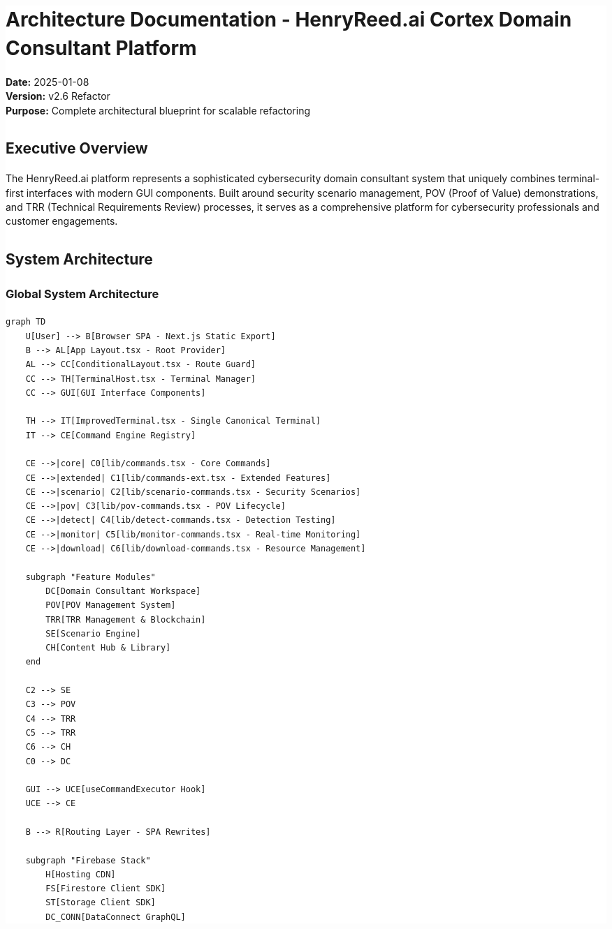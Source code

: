 # Architecture Documentation - HenryReed.ai Cortex Domain Consultant Platform

**Date:** 2025-01-08  
**Version:** v2.6 Refactor  
**Purpose:** Complete architectural blueprint for scalable refactoring

## Executive Overview

The HenryReed.ai platform represents a sophisticated cybersecurity domain consultant system that uniquely combines terminal-first interfaces with modern GUI components. Built around security scenario management, POV (Proof of Value) demonstrations, and TRR (Technical Requirements Review) processes, it serves as a comprehensive platform for cybersecurity professionals and customer engagements.

## System Architecture

### Global System Architecture

```mermaid
graph TD
    U[User] --> B[Browser SPA - Next.js Static Export]
    B --> AL[App Layout.tsx - Root Provider]
    AL --> CC[ConditionalLayout.tsx - Route Guard]
    CC --> TH[TerminalHost.tsx - Terminal Manager]
    CC --> GUI[GUI Interface Components]
    
    TH --> IT[ImprovedTerminal.tsx - Single Canonical Terminal]
    IT --> CE[Command Engine Registry]
    
    CE -->|core| C0[lib/commands.tsx - Core Commands]
    CE -->|extended| C1[lib/commands-ext.tsx - Extended Features]
    CE -->|scenario| C2[lib/scenario-commands.tsx - Security Scenarios]
    CE -->|pov| C3[lib/pov-commands.tsx - POV Lifecycle]
    CE -->|detect| C4[lib/detect-commands.tsx - Detection Testing]
    CE -->|monitor| C5[lib/monitor-commands.tsx - Real-time Monitoring]
    CE -->|download| C6[lib/download-commands.tsx - Resource Management]

    subgraph "Feature Modules"
        DC[Domain Consultant Workspace]
        POV[POV Management System]
        TRR[TRR Management & Blockchain]
        SE[Scenario Engine]
        CH[Content Hub & Library]
    end

    C2 --> SE
    C3 --> POV
    C4 --> TRR
    C5 --> TRR
    C6 --> CH
    C0 --> DC

    GUI --> UCE[useCommandExecutor Hook]
    UCE --> CE

    B --> R[Routing Layer - SPA Rewrites]

    subgraph "Firebase Stack"
        H[Hosting CDN]
        FS[Firestore Client SDK]
        ST[Storage Client SDK]
        DC_CONN[DataConnect GraphQL]
```